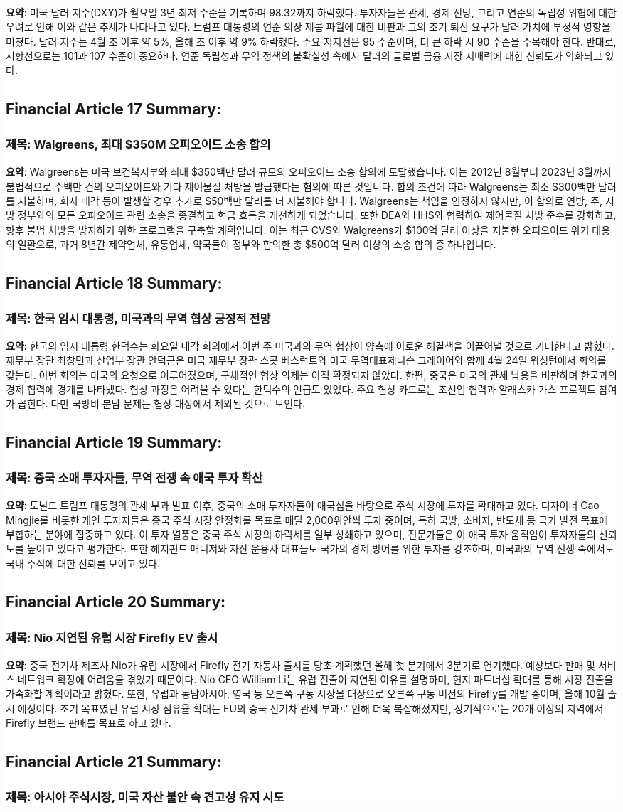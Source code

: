 
**요약**: 미국 달러 지수(DXY)가 월요일 3년 최저 수준을 기록하며 98.32까지 하락했다. 투자자들은 관세, 경제 전망, 그리고 연준의 독립성 위협에 대한 우려로 인해 이와 같은 추세가 나타나고 있다. 트럼프 대통령의 연준 의장 제롬 파월에 대한 비판과 그의 조기 퇴진 요구가 달러 가치에 부정적 영향을 미쳤다. 달러 지수는 4월 초 이후 약 5%, 올해 초 이후 약 9% 하락했다. 주요 지지선은 95 수준이며, 더 큰 하락 시 90 수준을 주목해야 한다. 반대로, 저항선으로는 101과 107 수준이 중요하다. 연준 독립성과 무역 정책의 불확실성 속에서 달러의 글로벌 금융 시장 지배력에 대한 신뢰도가 약화되고 있다.

## **Financial Article 17 Summary**:
### 제목: Walgreens, 최대 $350M 오피오이드 소송 합의



**요약**:
Walgreens는 미국 보건복지부와 최대 $350백만 달러 규모의 오피오이드 소송 합의에 도달했습니다. 이는 2012년 8월부터 2023년 3월까지 불법적으로 수백만 건의 오피오이드와 기타 제어물질 처방을 발급했다는 혐의에 따른 것입니다. 합의 조건에 따라 Walgreens는 최소 $300백만 달러를 지불하며, 회사 매각 등이 발생할 경우 추가로 $50백만 달러를 더 지불해야 합니다. Walgreens는 책임을 인정하지 않지만, 이 합의로 연방, 주, 지방 정부와의 모든 오피오이드 관련 소송을 종결하고 현금 흐름을 개선하게 되었습니다. 또한 DEA와 HHS와 협력하여 제어물질 처방 준수를 강화하고, 향후 불법 처방을 방지하기 위한 프로그램을 구축할 계획입니다. 이는 최근 CVS와 Walgreens가 $100억 달러 이상을 지불한 오피오이드 위기 대응의 일환으로, 과거 8년간 제약업체, 유통업체, 약국들이 정부와 합의한 총 $500억 달러 이상의 소송 합의 중 하나입니다.

## **Financial Article 18 Summary**:
### 제목: 한국 임시 대통령, 미국과의 무역 협상 긍정적 전망



**요약**: 한국의 임시 대통령 한덕수는 화요일 내각 회의에서 이번 주 미국과의 무역 협상이 양측에 이로운 해결책을 이끌어낼 것으로 기대한다고 밝혔다. 재무부 장관 최창민과 산업부 장관 안덕근은 미국 재무부 장관 스콧 베스런트와 미국 무역대표제니슨 그레이어와 함께 4월 24일 워싱턴에서 회의를 갖는다. 이번 회의는 미국의 요청으로 이루어졌으며, 구체적인 협상 의제는 아직 확정되지 않았다. 한편, 중국은 미국의 관세 남용을 비판하며 한국과의 경제 협력에 경계를 나타냈다. 협상 과정은 어려울 수 있다는 한덕수의 언급도 있었다. 주요 협상 카드로는 조선업 협력과 알래스카 가스 프로젝트 참여가 꼽힌다. 다만 국방비 분담 문제는 협상 대상에서 제외된 것으로 보인다.

## **Financial Article 19 Summary**:
### 제목: 중국 소매 투자자들, 무역 전쟁 속 애국 투자 확산



**요약**: 도널드 트럼프 대통령의 관세 부과 발표 이후, 중국의 소매 투자자들이 애국심을 바탕으로 주식 시장에 투자를 확대하고 있다. 디자이너 Cao Mingjie를 비롯한 개인 투자자들은 중국 주식 시장 안정화를 목표로 매달 2,000위안씩 투자 중이며, 특히 국방, 소비자, 반도체 등 국가 발전 목표에 부합하는 분야에 집중하고 있다. 이 투자 열풍은 중국 주식 시장의 하락세를 일부 상쇄하고 있으며, 전문가들은 이 애국 투자 움직임이 투자자들의 신뢰도를 높이고 있다고 평가한다. 또한 헤지펀드 매니저와 자산 운용사 대표들도 국가의 경제 방어를 위한 투자를 강조하며, 미국과의 무역 전쟁 속에서도 국내 주식에 대한 신뢰를 보이고 있다.

## **Financial Article 20 Summary**:
### 제목: Nio 지연된 유럽 시장 Firefly EV 출시



**요약**: 중국 전기차 제조사 Nio가 유럽 시장에서 Firefly 전기 자동차 출시를 당초 계획했던 올해 첫 분기에서 3분기로 연기했다. 예상보다 판매 및 서비스 네트워크 확장에 어려움을 겪었기 때문이다. Nio CEO William Li는 유럽 진출이 지연된 이유를 설명하며, 현지 파트너십 확대를 통해 시장 진출을 가속화할 계획이라고 밝혔다. 또한, 유럽과 동남아시아, 영국 등 오른쪽 구동 시장을 대상으로 오른쪽 구동 버전의 Firefly를 개발 중이며, 올해 10월 출시 예정이다. 초기 목표였던 유럽 시장 점유율 확대는 EU의 중국 전기차 관세 부과로 인해 더욱 복잡해졌지만, 장기적으로는 20개 이상의 지역에서 Firefly 브랜드 판매를 목표로 하고 있다.

## **Financial Article 21 Summary**:
### 제목: 아시아 주식시장, 미국 자산 불안 속 견고성 유지 시도
